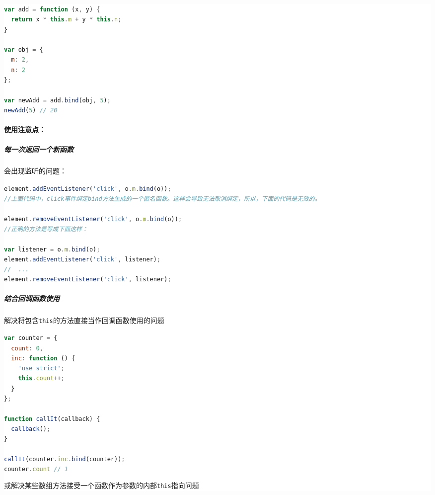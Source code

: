 ```javascript
var add = function (x, y) {
  return x * this.m + y * this.n;
}

var obj = {
  m: 2,
  n: 2
};

var newAdd = add.bind(obj, 5);
newAdd(5) // 20
```

#### 使用注意点：

##### 每一次返回一个新函数

会出现监听的问题：

```javascript
element.addEventListener('click', o.m.bind(o));
//上面代码中，click事件绑定bind方法生成的一个匿名函数。这样会导致无法取消绑定，所以，下面的代码是无效的。

element.removeEventListener('click', o.m.bind(o));
//正确的方法是写成下面这样：

var listener = o.m.bind(o);
element.addEventListener('click', listener);
//  ...
element.removeEventListener('click', listener);
```

##### 结合回调函数使用

解决将包含`this`的方法直接当作回调函数使用的问题

```javascript
var counter = {
  count: 0,
  inc: function () {
    'use strict';
    this.count++;
  }
};

function callIt(callback) {
  callback();
}

callIt(counter.inc.bind(counter));
counter.count // 1
```

或解决某些数组方法接受一个函数作为参数的内部`this`指向问题
